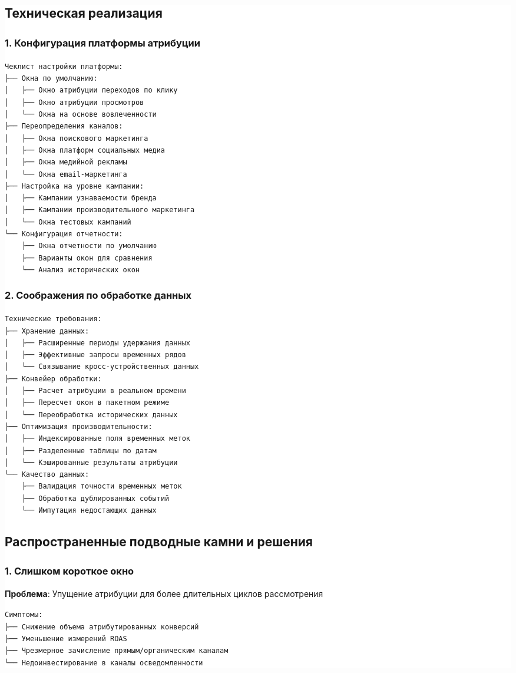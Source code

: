 ## Техническая реализация

### 1. Конфигурация платформы атрибуции
```
Чеклист настройки платформы:
├── Окна по умолчанию:
│   ├── Окно атрибуции переходов по клику
│   ├── Окно атрибуции просмотров
│   └── Окна на основе вовлеченности
├── Переопределения каналов:
│   ├── Окна поискового маркетинга
│   ├── Окна платформ социальных медиа
│   ├── Окна медийной рекламы
│   └── Окна email-маркетинга
├── Настройка на уровне кампании:
│   ├── Кампании узнаваемости бренда
│   ├── Кампании производительного маркетинга
│   └── Окна тестовых кампаний
└── Конфигурация отчетности:
    ├── Окна отчетности по умолчанию
    ├── Варианты окон для сравнения
    └── Анализ исторических окон
```

### 2. Соображения по обработке данных
```
Технические требования:
├── Хранение данных:
│   ├── Расширенные периоды удержания данных
│   ├── Эффективные запросы временных рядов
│   └── Связывание кросс-устройственных данных
├── Конвейер обработки:
│   ├── Расчет атрибуции в реальном времени
│   ├── Пересчет окон в пакетном режиме
│   └── Переобработка исторических данных
├── Оптимизация производительности:
│   ├── Индексированные поля временных меток
│   ├── Разделенные таблицы по датам
│   └── Кэшированные результаты атрибуции
└── Качество данных:
    ├── Валидация точности временных меток
    ├── Обработка дублированных событий
    └── Импутация недостающих данных
```

## Распространенные подводные камни и решения

### 1. Слишком короткое окно
**Проблема**: Упущение атрибуции для более длительных циклов рассмотрения
```
Симптомы:
├── Снижение объема атрибутированных конверсий
├── Уменьшение измерений ROAS
├── Чрезмерное зачисление прямым/органическим каналам
└── Недоинвестирование в каналы осведомленности
```
